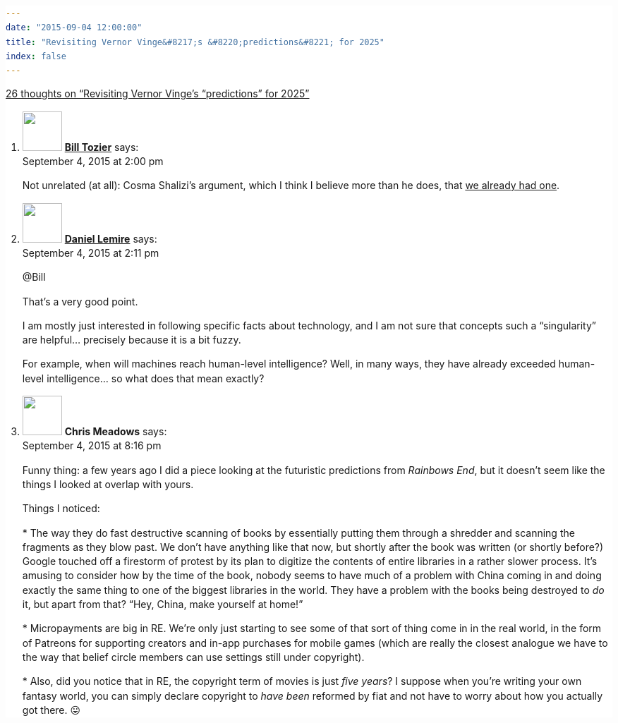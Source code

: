 ```yaml
---
date: "2015-09-04 12:00:00"
title: "Revisiting Vernor Vinge&#8217;s &#8220;predictions&#8221; for 2025"
index: false
---
```


[26 thoughts on &ldquo;Revisiting Vernor Vinge&#8217;s &#8220;predictions&#8221; for 2025&rdquo;](/lemire/blog/2015/09-04-revisiting-vernor-vinges-predictions-for-2025)

<ol class="comment-list">
<li id="comment-187263" class="comment even thread-even depth-1">
<div class="comment-author vcard">
<img alt src="https://secure.gravatar.com/avatar/4c08a99da7938c3ce0aeb6580c731070?s=56&#038;d=mm&#038;r=g" srcset="https://secure.gravatar.com/avatar/4c08a99da7938c3ce0aeb6580c731070?s=112&#038;d=mm&#038;r=g 2x" class="avatar avatar-56 photo" height="56" width="56" decoding="async" /> <b class="fn"><a href="http://williamtozier.com" class="url" rel="ugc external nofollow">Bill Tozier</a></b> <span class="says">says:</span> </div>
<div class="comment-metadata"><time datetime="2015-09-04T14:00:01+00:00">September 4, 2015 at 2:00 pm</time></a> </div>
<div class="comment-content">
<p>Not unrelated (at all): Cosma Shalizi&rsquo;s argument, which I think I believe more than he does, that <a href="http://bactra.org/weblog/699.html" rel="nofollow">we already had one</a>.</p>
</div>
</li>
<li id="comment-187268" class="comment byuser comment-author-lemire bypostauthor odd alt thread-odd thread-alt depth-1">
<div class="comment-author vcard">
<img alt src="https://secure.gravatar.com/avatar/2ca999bef9535950f5b84281a4dab006?s=56&#038;d=mm&#038;r=g" srcset="https://secure.gravatar.com/avatar/2ca999bef9535950f5b84281a4dab006?s=112&#038;d=mm&#038;r=g 2x" class="avatar avatar-56 photo" height="56" width="56" decoding="async" /> <b class="fn"><a href="https://lemire.me/en/" class="url" rel="ugc">Daniel Lemire</a></b> <span class="says">says:</span> </div>
<div class="comment-metadata"><time datetime="2015-09-04T14:11:25+00:00">September 4, 2015 at 2:11 pm</time></a> </div>
<div class="comment-content">
<p>@Bill</p>
<p>That&rsquo;s a very good point. </p>
<p>I am mostly just interested in following specific facts about technology, and I am not sure that concepts such a &ldquo;singularity&rdquo; are helpful&#8230; precisely because it is a bit fuzzy.</p>
<p>For example, when will machines reach human-level intelligence? Well, in many ways, they have already exceeded human-level intelligence&#8230; so what does that mean exactly?</p>
</div>
</li>
<li id="comment-187316" class="comment even thread-even depth-1 parent">
<div class="comment-author vcard">
<img alt src="https://secure.gravatar.com/avatar/36209571798f526887c467e229c6979d?s=56&#038;d=mm&#038;r=g" srcset="https://secure.gravatar.com/avatar/36209571798f526887c467e229c6979d?s=112&#038;d=mm&#038;r=g 2x" class="avatar avatar-56 photo" height="56" width="56" loading="lazy" decoding="async" /> <b class="fn">Chris Meadows</b> <span class="says">says:</span> </div>
<div class="comment-metadata"><time datetime="2015-09-04T20:16:07+00:00">September 4, 2015 at 8:16 pm</time></a> </div>
<div class="comment-content">
<p>Funny thing: a few years ago I did a piece looking at the futuristic predictions from <i>Rainbows End</i>, but it doesn&rsquo;t seem like the things I looked at overlap with yours.</p>
<p>Things I noticed: </p>
<p>* The way they do fast destructive scanning of books by essentially putting them through a shredder and scanning the fragments as they blow past. We don&rsquo;t have anything like that now, but shortly after the book was written (or shortly before?) Google touched off a firestorm of protest by its plan to digitize the contents of entire libraries in a rather slower process. It&rsquo;s amusing to consider how by the time of the book, nobody seems to have much of a problem with China coming in and doing exactly the same thing to one of the biggest libraries in the world. They have a problem with the books being destroyed to <i>do</i> it, but apart from that? &ldquo;Hey, China, make yourself at home!&rdquo;</p>
<p>* Micropayments are big in RE. We&rsquo;re only just starting to see some of that sort of thing come in in the real world, in the form of Patreons for supporting creators and in-app purchases for mobile games (which are really the closest analogue we have to the way that belief circle members can use settings still under copyright).</p>
<p>* Also, did you notice that in RE, the copyright term of movies is just <i>five years</i>? I suppose when you&rsquo;re writing your own fantasy world, you can simply declare copyright to <i>have been</i> reformed by fiat and not have to worry about how you actually got there. 😛</p>